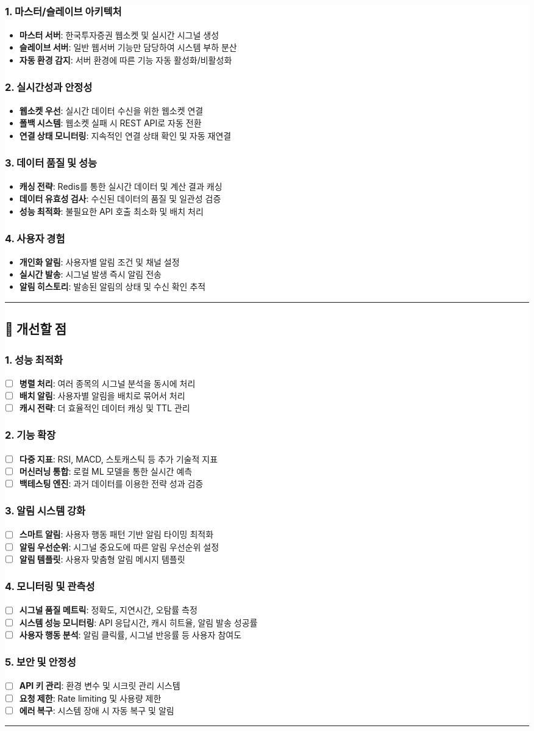 ### **1. 마스터/슬레이브 아키텍처**
- **마스터 서버**: 한국투자증권 웹소켓 및 실시간 시그널 생성
- **슬레이브 서버**: 일반 웹서버 기능만 담당하여 시스템 부하 분산
- **자동 환경 감지**: 서버 환경에 따른 기능 자동 활성화/비활성화

### **2. 실시간성과 안정성**
- **웹소켓 우선**: 실시간 데이터 수신을 위한 웹소켓 연결
- **폴백 시스템**: 웹소켓 실패 시 REST API로 자동 전환
- **연결 상태 모니터링**: 지속적인 연결 상태 확인 및 자동 재연결

### **3. 데이터 품질 및 성능**
- **캐싱 전략**: Redis를 통한 실시간 데이터 및 계산 결과 캐싱
- **데이터 유효성 검사**: 수신된 데이터의 품질 및 일관성 검증
- **성능 최적화**: 불필요한 API 호출 최소화 및 배치 처리

### **4. 사용자 경험**
- **개인화 알림**: 사용자별 알림 조건 및 채널 설정
- **실시간 발송**: 시그널 발생 즉시 알림 전송
- **알림 히스토리**: 발송된 알림의 상태 및 수신 확인 추적

---

## 🚀 개선할 점

### **1. 성능 최적화**
- [ ] **병렬 처리**: 여러 종목의 시그널 분석을 동시에 처리
- [ ] **배치 알림**: 사용자별 알림을 배치로 묶어서 처리
- [ ] **캐시 전략**: 더 효율적인 데이터 캐싱 및 TTL 관리

### **2. 기능 확장**
- [ ] **다중 지표**: RSI, MACD, 스토캐스틱 등 추가 기술적 지표
- [ ] **머신러닝 통합**: 로컬 ML 모델을 통한 실시간 예측
- [ ] **백테스팅 엔진**: 과거 데이터를 이용한 전략 성과 검증

### **3. 알림 시스템 강화**
- [ ] **스마트 알림**: 사용자 행동 패턴 기반 알림 타이밍 최적화
- [ ] **알림 우선순위**: 시그널 중요도에 따른 알림 우선순위 설정
- [ ] **알림 템플릿**: 사용자 맞춤형 알림 메시지 템플릿

### **4. 모니터링 및 관측성**
- [ ] **시그널 품질 메트릭**: 정확도, 지연시간, 오탐률 측정
- [ ] **시스템 성능 모니터링**: API 응답시간, 캐시 히트율, 알림 발송 성공률
- [ ] **사용자 행동 분석**: 알림 클릭률, 시그널 반응률 등 사용자 참여도

### **5. 보안 및 안정성**
- [ ] **API 키 관리**: 환경 변수 및 시크릿 관리 시스템
- [ ] **요청 제한**: Rate limiting 및 사용량 제한
- [ ] **에러 복구**: 시스템 장애 시 자동 복구 및 알림

---